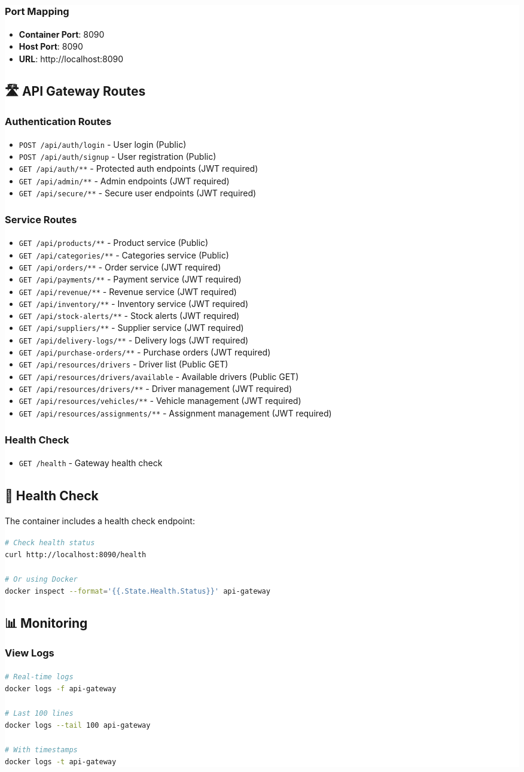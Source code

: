 ### Port Mapping

- **Container Port**: 8090
- **Host Port**: 8090
- **URL**: http://localhost:8090

## 🛣️ API Gateway Routes

### Authentication Routes
- `POST /api/auth/login` - User login (Public)
- `POST /api/auth/signup` - User registration (Public)
- `GET /api/auth/**` - Protected auth endpoints (JWT required)
- `GET /api/admin/**` - Admin endpoints (JWT required)
- `GET /api/secure/**` - Secure user endpoints (JWT required)

### Service Routes
- `GET /api/products/**` - Product service (Public)
- `GET /api/categories/**` - Categories service (Public)
- `GET /api/orders/**` - Order service (JWT required)
- `GET /api/payments/**` - Payment service (JWT required)
- `GET /api/revenue/**` - Revenue service (JWT required)
- `GET /api/inventory/**` - Inventory service (JWT required)
- `GET /api/stock-alerts/**` - Stock alerts (JWT required)
- `GET /api/suppliers/**` - Supplier service (JWT required)
- `GET /api/delivery-logs/**` - Delivery logs (JWT required)
- `GET /api/purchase-orders/**` - Purchase orders (JWT required)
- `GET /api/resources/drivers` - Driver list (Public GET)
- `GET /api/resources/drivers/available` - Available drivers (Public GET)
- `GET /api/resources/drivers/**` - Driver management (JWT required)
- `GET /api/resources/vehicles/**` - Vehicle management (JWT required)
- `GET /api/resources/assignments/**` - Assignment management (JWT required)

### Health Check
- `GET /health` - Gateway health check

## 🏥 Health Check

The container includes a health check endpoint:

```bash
# Check health status
curl http://localhost:8090/health

# Or using Docker
docker inspect --format='{{.State.Health.Status}}' api-gateway
```

## 📊 Monitoring

### View Logs
```bash
# Real-time logs
docker logs -f api-gateway

# Last 100 lines
docker logs --tail 100 api-gateway

# With timestamps
docker logs -t api-gateway
```
